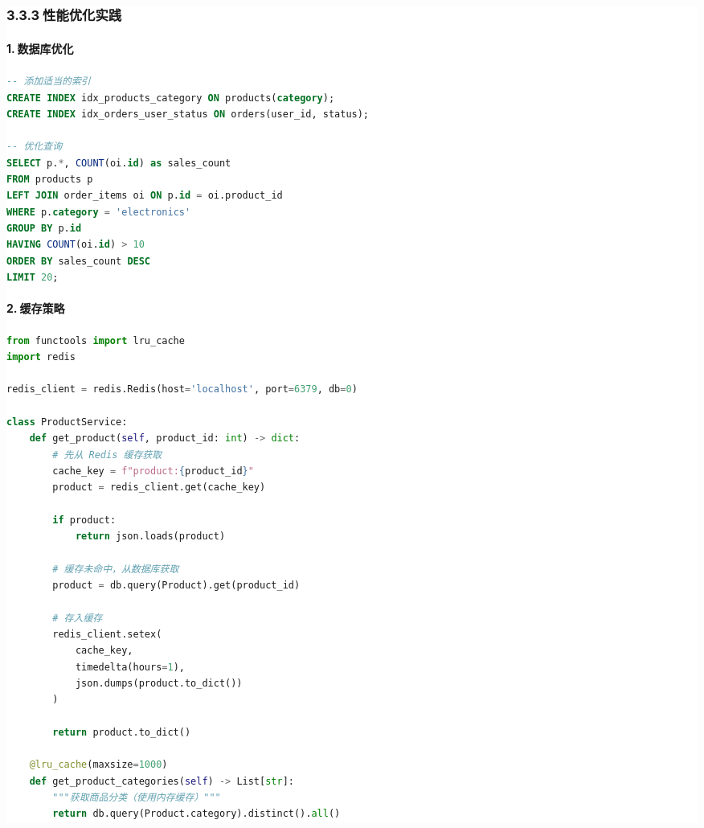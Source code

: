 ```python
```

### 3.3.3 性能优化实践

#### 1. 数据库优化
```sql
-- 添加适当的索引
CREATE INDEX idx_products_category ON products(category);
CREATE INDEX idx_orders_user_status ON orders(user_id, status);

-- 优化查询
SELECT p.*, COUNT(oi.id) as sales_count
FROM products p
LEFT JOIN order_items oi ON p.id = oi.product_id
WHERE p.category = 'electronics'
GROUP BY p.id
HAVING COUNT(oi.id) > 10
ORDER BY sales_count DESC
LIMIT 20;
```

#### 2. 缓存策略
```python
from functools import lru_cache
import redis

redis_client = redis.Redis(host='localhost', port=6379, db=0)

class ProductService:
    def get_product(self, product_id: int) -> dict:
        # 先从 Redis 缓存获取
        cache_key = f"product:{product_id}"
        product = redis_client.get(cache_key)
        
        if product:
            return json.loads(product)
            
        # 缓存未命中，从数据库获取
        product = db.query(Product).get(product_id)
        
        # 存入缓存
        redis_client.setex(
            cache_key,
            timedelta(hours=1),
            json.dumps(product.to_dict())
        )
        
        return product.to_dict()
    
    @lru_cache(maxsize=1000)
    def get_product_categories(self) -> List[str]:
        """获取商品分类（使用内存缓存）"""
        return db.query(Product.category).distinct().all()
```
